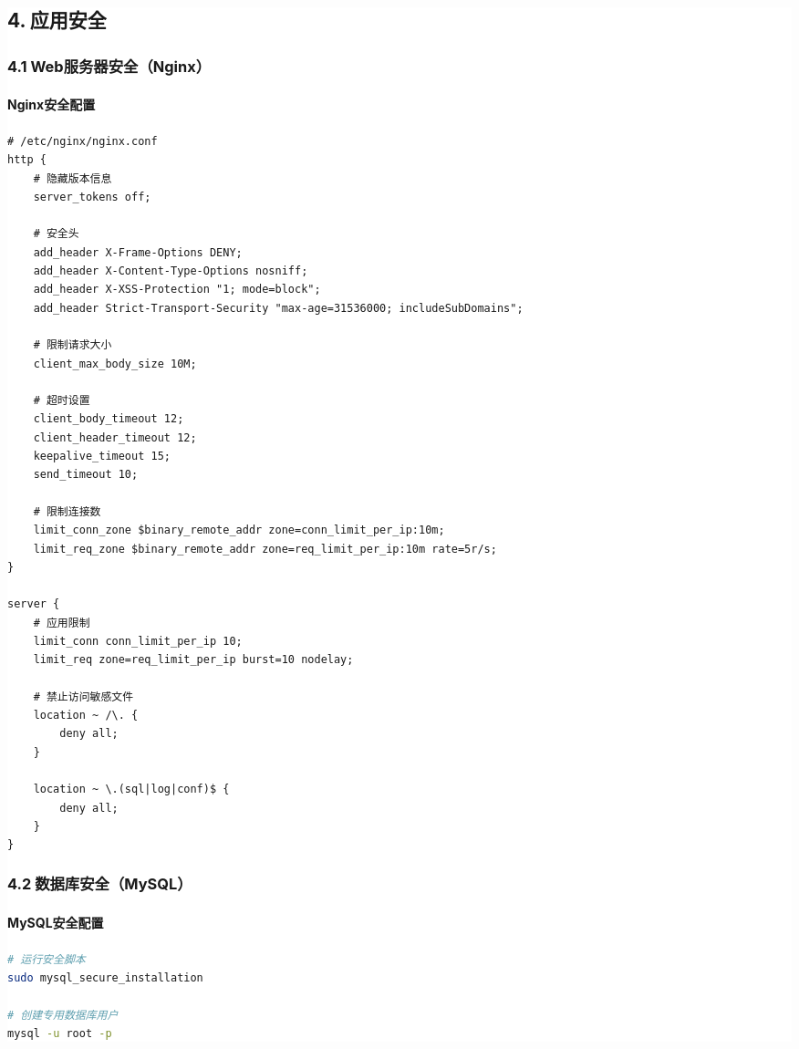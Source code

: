 ## 4. 应用安全

### 4.1 Web服务器安全（Nginx）

#### Nginx安全配置
```nginx
# /etc/nginx/nginx.conf
http {
    # 隐藏版本信息
    server_tokens off;
    
    # 安全头
    add_header X-Frame-Options DENY;
    add_header X-Content-Type-Options nosniff;
    add_header X-XSS-Protection "1; mode=block";
    add_header Strict-Transport-Security "max-age=31536000; includeSubDomains";
    
    # 限制请求大小
    client_max_body_size 10M;
    
    # 超时设置
    client_body_timeout 12;
    client_header_timeout 12;
    keepalive_timeout 15;
    send_timeout 10;
    
    # 限制连接数
    limit_conn_zone $binary_remote_addr zone=conn_limit_per_ip:10m;
    limit_req_zone $binary_remote_addr zone=req_limit_per_ip:10m rate=5r/s;
}

server {
    # 应用限制
    limit_conn conn_limit_per_ip 10;
    limit_req zone=req_limit_per_ip burst=10 nodelay;
    
    # 禁止访问敏感文件
    location ~ /\. {
        deny all;
    }
    
    location ~ \.(sql|log|conf)$ {
        deny all;
    }
}
```

### 4.2 数据库安全（MySQL）

#### MySQL安全配置
```bash
# 运行安全脚本
sudo mysql_secure_installation

# 创建专用数据库用户
mysql -u root -p
```
